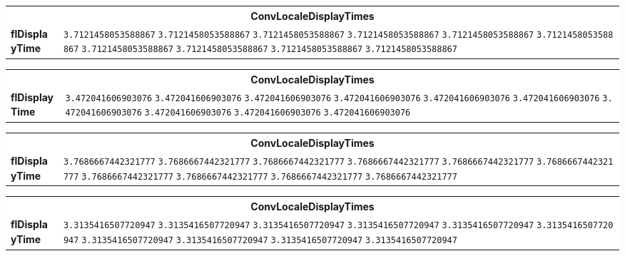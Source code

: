 
<table><tr><th colspan="100%">ConvLocaleDisplayTimes</th></tr><tr><td><b>flDisplayTime</b></td><td><code>3.7121458053588867</code>
<code>3.7121458053588867</code>
<code>3.7121458053588867</code>
<code>3.7121458053588867</code>
<code>3.7121458053588867</code>
<code>3.7121458053588867</code>
<code>3.7121458053588867</code>
<code>3.7121458053588867</code>
<code>3.7121458053588867</code>
<code>3.7121458053588867</code>
</td></tr></table>


<table><tr><th colspan="100%">ConvLocaleDisplayTimes</th></tr><tr><td><b>flDisplayTime</b></td><td><code>3.472041606903076</code>
<code>3.472041606903076</code>
<code>3.472041606903076</code>
<code>3.472041606903076</code>
<code>3.472041606903076</code>
<code>3.472041606903076</code>
<code>3.472041606903076</code>
<code>3.472041606903076</code>
<code>3.472041606903076</code>
<code>3.472041606903076</code>
</td></tr></table>


<table><tr><th colspan="100%">ConvLocaleDisplayTimes</th></tr><tr><td><b>flDisplayTime</b></td><td><code>3.7686667442321777</code>
<code>3.7686667442321777</code>
<code>3.7686667442321777</code>
<code>3.7686667442321777</code>
<code>3.7686667442321777</code>
<code>3.7686667442321777</code>
<code>3.7686667442321777</code>
<code>3.7686667442321777</code>
<code>3.7686667442321777</code>
<code>3.7686667442321777</code>
</td></tr></table>


<table><tr><th colspan="100%">ConvLocaleDisplayTimes</th></tr><tr><td><b>flDisplayTime</b></td><td><code>3.3135416507720947</code>
<code>3.3135416507720947</code>
<code>3.3135416507720947</code>
<code>3.3135416507720947</code>
<code>3.3135416507720947</code>
<code>3.3135416507720947</code>
<code>3.3135416507720947</code>
<code>3.3135416507720947</code>
<code>3.3135416507720947</code>
<code>3.3135416507720947</code>
</td></tr></table>
